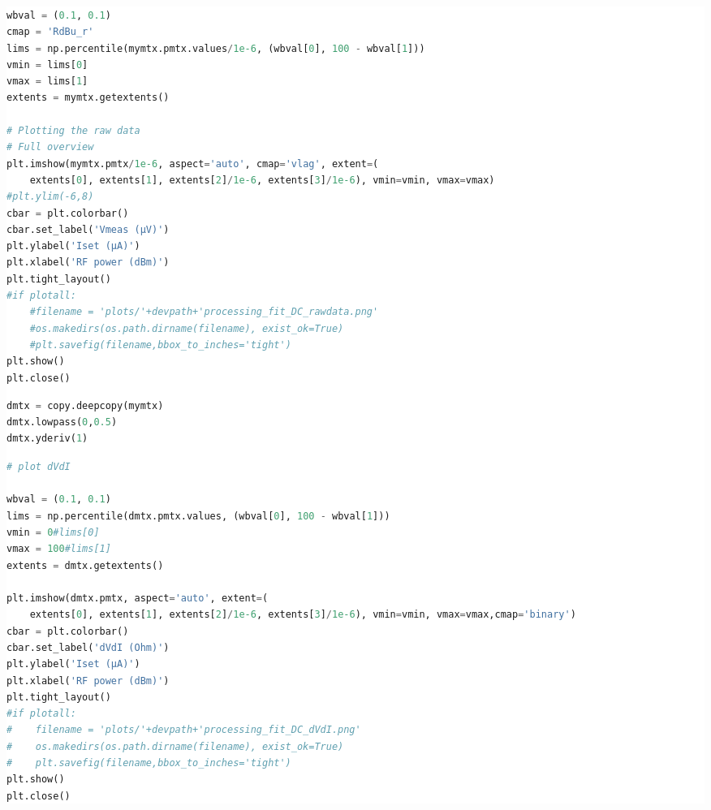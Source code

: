 ```python hide_input=false
wbval = (0.1, 0.1)
cmap = 'RdBu_r'
lims = np.percentile(mymtx.pmtx.values/1e-6, (wbval[0], 100 - wbval[1]))
vmin = lims[0]
vmax = lims[1]
extents = mymtx.getextents()

# Plotting the raw data
# Full overview
plt.imshow(mymtx.pmtx/1e-6, aspect='auto', cmap='vlag', extent=(
    extents[0], extents[1], extents[2]/1e-6, extents[3]/1e-6), vmin=vmin, vmax=vmax)
#plt.ylim(-6,8)
cbar = plt.colorbar()
cbar.set_label('Vmeas (µV)')
plt.ylabel('Iset (µA)')
plt.xlabel('RF power (dBm)')
plt.tight_layout()
#if plotall:
    #filename = 'plots/'+devpath+'processing_fit_DC_rawdata.png'
    #os.makedirs(os.path.dirname(filename), exist_ok=True)
    #plt.savefig(filename,bbox_to_inches='tight')
plt.show()
plt.close()
```

```python
dmtx = copy.deepcopy(mymtx)
dmtx.lowpass(0,0.5)
dmtx.yderiv(1)
```

```python hide_input=false
# plot dVdI

wbval = (0.1, 0.1)
lims = np.percentile(dmtx.pmtx.values, (wbval[0], 100 - wbval[1]))
vmin = 0#lims[0]
vmax = 100#lims[1]
extents = dmtx.getextents()

plt.imshow(dmtx.pmtx, aspect='auto', extent=(
    extents[0], extents[1], extents[2]/1e-6, extents[3]/1e-6), vmin=vmin, vmax=vmax,cmap='binary')
cbar = plt.colorbar()
cbar.set_label('dVdI (Ohm)')
plt.ylabel('Iset (µA)')
plt.xlabel('RF power (dBm)')
plt.tight_layout()
#if plotall:
#    filename = 'plots/'+devpath+'processing_fit_DC_dVdI.png'
#    os.makedirs(os.path.dirname(filename), exist_ok=True)
#    plt.savefig(filename,bbox_to_inches='tight')
plt.show()
plt.close()
```
